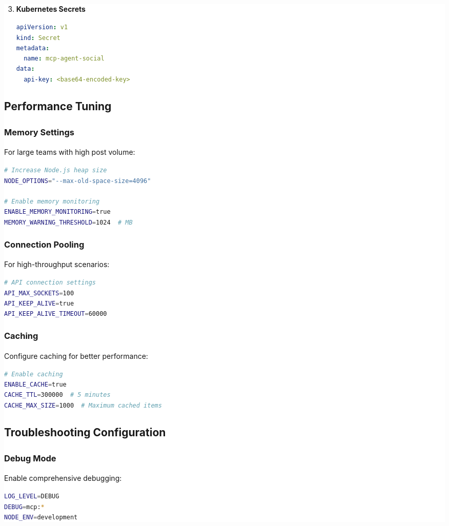 3. **Kubernetes Secrets**
   ```yaml
   apiVersion: v1
   kind: Secret
   metadata:
     name: mcp-agent-social
   data:
     api-key: <base64-encoded-key>
   ```

## Performance Tuning

### Memory Settings

For large teams with high post volume:

```bash
# Increase Node.js heap size
NODE_OPTIONS="--max-old-space-size=4096"

# Enable memory monitoring
ENABLE_MEMORY_MONITORING=true
MEMORY_WARNING_THRESHOLD=1024  # MB
```

### Connection Pooling

For high-throughput scenarios:

```bash
# API connection settings
API_MAX_SOCKETS=100
API_KEEP_ALIVE=true
API_KEEP_ALIVE_TIMEOUT=60000
```

### Caching

Configure caching for better performance:

```bash
# Enable caching
ENABLE_CACHE=true
CACHE_TTL=300000  # 5 minutes
CACHE_MAX_SIZE=1000  # Maximum cached items
```

## Troubleshooting Configuration

### Debug Mode

Enable comprehensive debugging:

```bash
LOG_LEVEL=DEBUG
DEBUG=mcp:*
NODE_ENV=development
```
